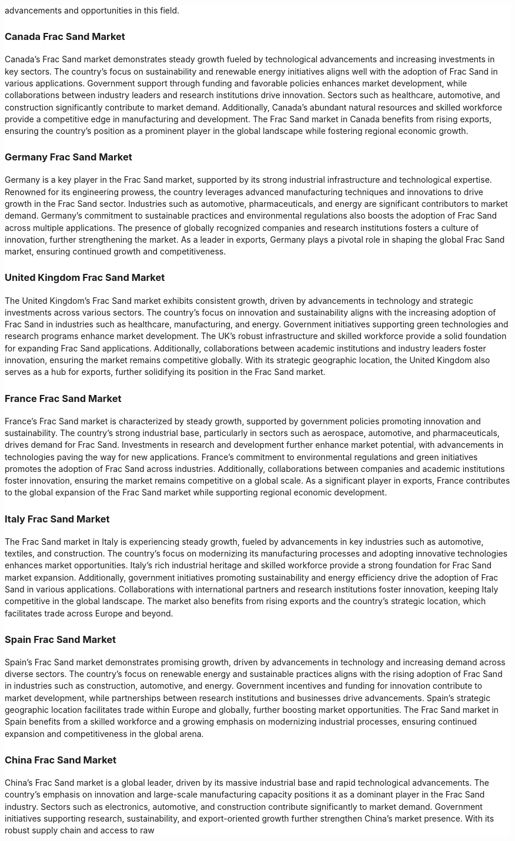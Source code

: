 advancements and opportunities in this field.</p><h3>Canada Frac Sand Market</h3><p>Canada&rsquo;s Frac Sand market demonstrates steady growth fueled by technological advancements and increasing investments in key sectors. The country&rsquo;s focus on sustainability and renewable energy initiatives aligns well with the adoption of Frac Sand in various applications. Government support through funding and favorable policies enhances market development, while collaborations between industry leaders and research institutions drive innovation. Sectors such as healthcare, automotive, and construction significantly contribute to market demand. Additionally, Canada&rsquo;s abundant natural resources and skilled workforce provide a competitive edge in manufacturing and development. The Frac Sand market in Canada benefits from rising exports, ensuring the country&rsquo;s position as a prominent player in the global landscape while fostering regional economic growth.</p><h3>Germany Frac Sand Market</h3><p>Germany is a key player in the Frac Sand market, supported by its strong industrial infrastructure and technological expertise. Renowned for its engineering prowess, the country leverages advanced manufacturing techniques and innovations to drive growth in the Frac Sand sector. Industries such as automotive, pharmaceuticals, and energy are significant contributors to market demand. Germany&rsquo;s commitment to sustainable practices and environmental regulations also boosts the adoption of Frac Sand across multiple applications. The presence of globally recognized companies and research institutions fosters a culture of innovation, further strengthening the market. As a leader in exports, Germany plays a pivotal role in shaping the global Frac Sand market, ensuring continued growth and competitiveness.</p><h3>United Kingdom Frac Sand Market</h3><p>The United Kingdom&rsquo;s Frac Sand market exhibits consistent growth, driven by advancements in technology and strategic investments across various sectors. The country&rsquo;s focus on innovation and sustainability aligns with the increasing adoption of Frac Sand in industries such as healthcare, manufacturing, and energy. Government initiatives supporting green technologies and research programs enhance market development. The UK&rsquo;s robust infrastructure and skilled workforce provide a solid foundation for expanding Frac Sand applications. Additionally, collaborations between academic institutions and industry leaders foster innovation, ensuring the market remains competitive globally. With its strategic geographic location, the United Kingdom also serves as a hub for exports, further solidifying its position in the Frac Sand market.</p><h3>France Frac Sand Market</h3><p>France&rsquo;s Frac Sand market is characterized by steady growth, supported by government policies promoting innovation and sustainability. The country&rsquo;s strong industrial base, particularly in sectors such as aerospace, automotive, and pharmaceuticals, drives demand for Frac Sand. Investments in research and development further enhance market potential, with advancements in technologies paving the way for new applications. France&rsquo;s commitment to environmental regulations and green initiatives promotes the adoption of Frac Sand across industries. Additionally, collaborations between companies and academic institutions foster innovation, ensuring the market remains competitive on a global scale. As a significant player in exports, France contributes to the global expansion of the Frac Sand market while supporting regional economic development.</p><h3>Italy Frac Sand Market</h3><p>The Frac Sand market in Italy is experiencing steady growth, fueled by advancements in key industries such as automotive, textiles, and construction. The country&rsquo;s focus on modernizing its manufacturing processes and adopting innovative technologies enhances market opportunities. Italy&rsquo;s rich industrial heritage and skilled workforce provide a strong foundation for Frac Sand market expansion. Additionally, government initiatives promoting sustainability and energy efficiency drive the adoption of Frac Sand in various applications. Collaborations with international partners and research institutions foster innovation, keeping Italy competitive in the global landscape. The market also benefits from rising exports and the country&rsquo;s strategic location, which facilitates trade across Europe and beyond.</p><h3>Spain Frac Sand Market</h3><p>Spain&rsquo;s Frac Sand market demonstrates promising growth, driven by advancements in technology and increasing demand across diverse sectors. The country&rsquo;s focus on renewable energy and sustainable practices aligns with the rising adoption of Frac Sand in industries such as construction, automotive, and energy. Government incentives and funding for innovation contribute to market development, while partnerships between research institutions and businesses drive advancements. Spain&rsquo;s strategic geographic location facilitates trade within Europe and globally, further boosting market opportunities. The Frac Sand market in Spain benefits from a skilled workforce and a growing emphasis on modernizing industrial processes, ensuring continued expansion and competitiveness in the global arena.</p><h3>China Frac Sand Market</h3><p>China&rsquo;s Frac Sand market is a global leader, driven by its massive industrial base and rapid technological advancements. The country&rsquo;s emphasis on innovation and large-scale manufacturing capacity positions it as a dominant player in the Frac Sand industry. Sectors such as electronics, automotive, and construction contribute significantly to market demand. Government initiatives supporting research, sustainability, and export-oriented growth further strengthen China&rsquo;s market presence. With its robust supply chain and access to raw
